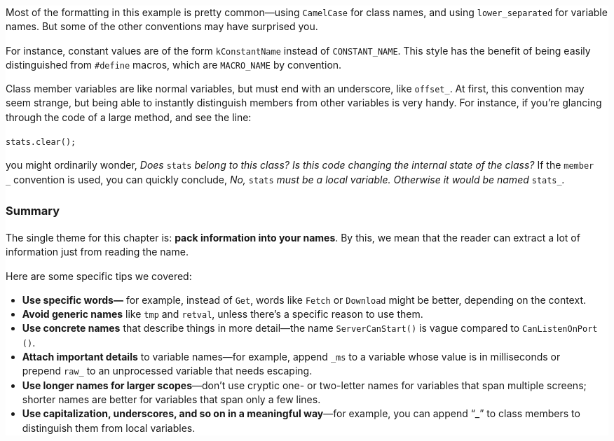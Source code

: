Most of the formatting in this example is pretty common—using `CamelCase` for class names, and using `lower_separated` for variable names. But some of the other conventions may have surprised you.

For instance, constant values are of the form `kConstantName` instead of `CONSTANT_NAME`. This style has the benefit of being easily distinguished from `#define` macros, which are `MACRO_NAME` by convention.

Class member variables are like normal variables, but must end with an underscore, like `offset_`. At first, this convention may seem strange, but being able to instantly distinguish members from other variables is very handy. For instance, if you’re glancing through the code of a large method, and see the line:

```
stats.clear();
```

you might ordinarily wonder, *Does* `stats` *belong to this class? Is this code changing the internal state of the class?* If the `member_` convention is used, you can quickly conclude, *No,* `stats` *must be a local variable. Otherwise it would be named* `stats_`*.*

### Summary

The single theme for this chapter is: **pack information into your names**. By this, we mean that the reader can extract a lot of information just from reading the name.

Here are some specific tips we covered:

- **Use specific words—** for example, instead of `Get`, words like `Fetch` or `Download` might be better, depending on the context.
- **Avoid generic names** like `tmp` and `retval`, unless there’s a specific reason to use them.
- **Use concrete names** that describe things in more detail—the name `ServerCanStart()` is vague compared to `CanListenOnPort()`.
- **Attach important details** to variable names—for example, append `_ms` to a variable whose value is in milliseconds or prepend `raw_` to an unprocessed variable that needs escaping.
- **Use longer names for larger scopes**—don’t use cryptic one- or two-letter names for variables that span multiple screens; shorter names are better for variables that span only a few lines.
- **Use capitalization, underscores, and so on in a meaningful way**—for example, you can append “_” to class members to distinguish them from local variables.
